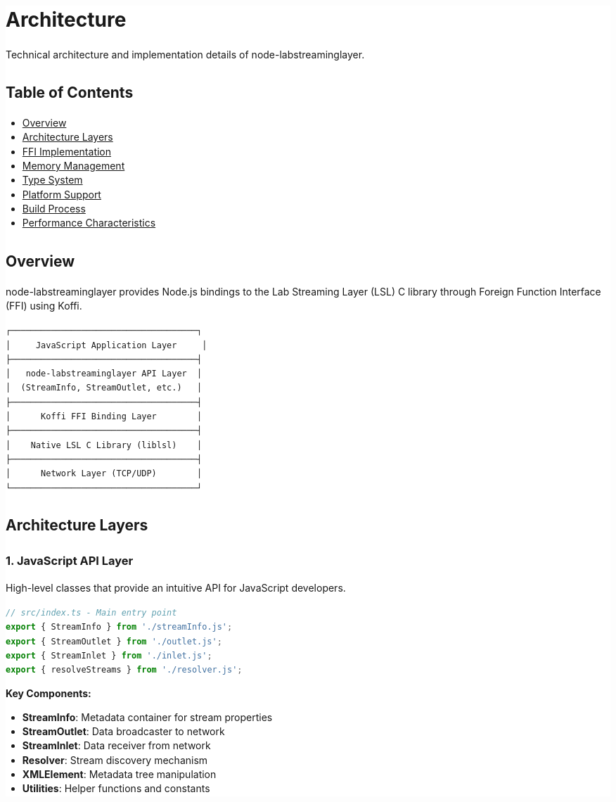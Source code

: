 # Architecture

Technical architecture and implementation details of node-labstreaminglayer.

## Table of Contents

- [Overview](#overview)
- [Architecture Layers](#architecture-layers)
- [FFI Implementation](#ffi-implementation)
- [Memory Management](#memory-management)
- [Type System](#type-system)
- [Platform Support](#platform-support)
- [Build Process](#build-process)
- [Performance Characteristics](#performance-characteristics)

## Overview

node-labstreaminglayer provides Node.js bindings to the Lab Streaming Layer (LSL) C library through Foreign Function Interface (FFI) using Koffi.

```
┌─────────────────────────────────────┐
│     JavaScript Application Layer     │
├─────────────────────────────────────┤
│   node-labstreaminglayer API Layer  │
│  (StreamInfo, StreamOutlet, etc.)   │
├─────────────────────────────────────┤
│      Koffi FFI Binding Layer        │
├─────────────────────────────────────┤
│    Native LSL C Library (liblsl)    │
├─────────────────────────────────────┤
│      Network Layer (TCP/UDP)        │
└─────────────────────────────────────┘
```

## Architecture Layers

### 1. JavaScript API Layer

High-level classes that provide an intuitive API for JavaScript developers.

```javascript
// src/index.ts - Main entry point
export { StreamInfo } from './streamInfo.js';
export { StreamOutlet } from './outlet.js';
export { StreamInlet } from './inlet.js';
export { resolveStreams } from './resolver.js';
```

**Key Components:**
- **StreamInfo**: Metadata container for stream properties
- **StreamOutlet**: Data broadcaster to network
- **StreamInlet**: Data receiver from network
- **Resolver**: Stream discovery mechanism
- **XMLElement**: Metadata tree manipulation
- **Utilities**: Helper functions and constants
